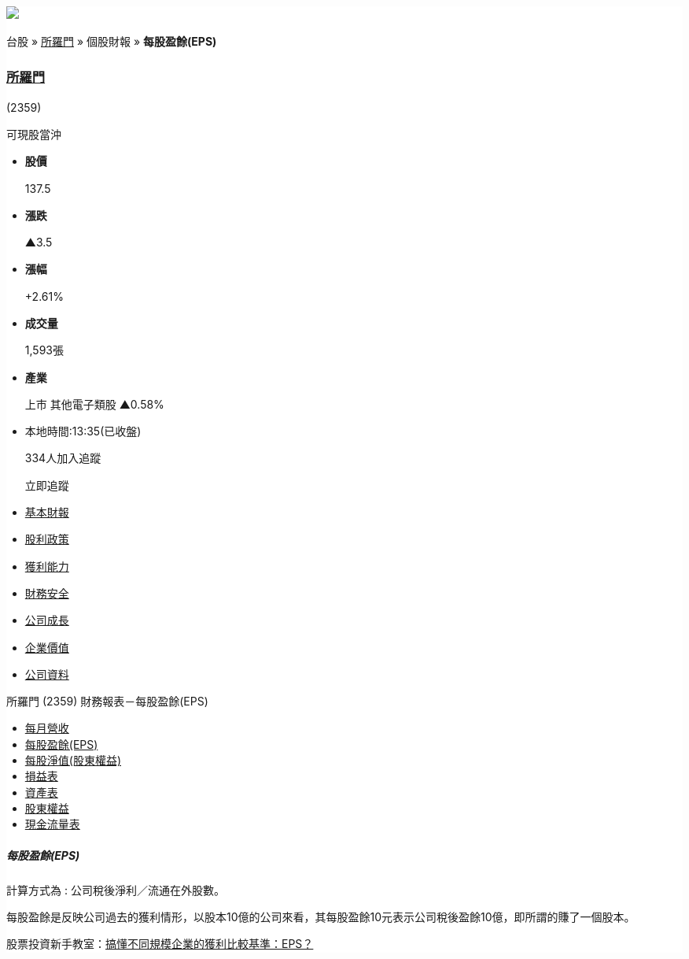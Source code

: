 ![](https://histock.tw/images/icons/hireport.png)

台股 » [所羅門](/stock/2359) » 個股財報 » **每股盈餘(EPS)**

### [所羅門](/stock/2359)

(2359)

可現股當沖

* **股價**  

  137.5
* **漲跌**  

  ▲3.5
* **漲幅**  

  +2.61%
* **成交量**  

  1,593張
* **產業**  

  上市 其他電子類股
  ▲0.58%
* 本地時間:13:35(已收盤)

  334人加入追蹤

  立即追蹤

* [基本財報](/stock/2359/財務報表)
* [股利政策](/stock/2359/除權除息)
* [獲利能力](/stock/2359/利潤比率)
* [財務安全](/stock/2359/負債佔資產比)
* [公司成長](/stock/2359/毛利成長率)
* [企業價值](/stock/2359/本益比)
* [公司資料](/stock/2359/公司資料)

所羅門 (2359) 財務報表－每股盈餘(EPS)

* [每月營收](/stock/2359/每月營收)
* [每股盈餘(EPS)](/stock/2359/每股盈餘)
* [每股淨值(股東權益)](/stock/2359/每股淨值)
* [損益表](/stock/2359/損益表)
* [資產表](/stock/2359/資產表)
* [股東權益](/stock/2359/股東權益)
* [現金流量表](/stock/2359/現金流量表)

##### 每股盈餘(EPS)

計算方式為 : 公司稅後淨利／流通在外股數。

每股盈餘是反映公司過去的獲利情形，以股本10億的公司來看，其每股盈餘10元表示公司稅後盈餘10億，即所謂的賺了一個股本。

股票投資新手教室：[搞懂不同規模企業的獲利比較基準：EPS？](/histock1688/33 "股票投資新手教室：搞懂不同規模企業的獲利比較基準：EPS")
